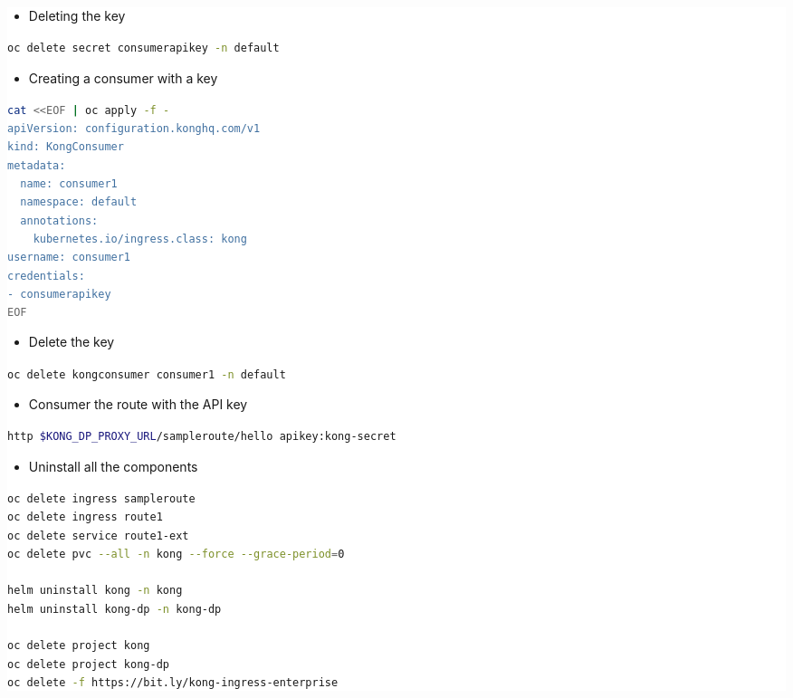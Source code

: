 - Deleting the key

```bash
oc delete secret consumerapikey -n default
```

- Creating a consumer with a key

```bash
cat <<EOF | oc apply -f -
apiVersion: configuration.konghq.com/v1
kind: KongConsumer
metadata:
  name: consumer1
  namespace: default
  annotations:
    kubernetes.io/ingress.class: kong
username: consumer1
credentials:
- consumerapikey
EOF
```

- Delete the key

```bash
oc delete kongconsumer consumer1 -n default
```

- Consumer the route with the API key

```bash
http $KONG_DP_PROXY_URL/sampleroute/hello apikey:kong-secret
```

- Uninstall all the components

```bash
oc delete ingress sampleroute
oc delete ingress route1
oc delete service route1-ext
oc delete pvc --all -n kong --force --grace-period=0 

helm uninstall kong -n kong
helm uninstall kong-dp -n kong-dp

oc delete project kong
oc delete project kong-dp
oc delete -f https://bit.ly/kong-ingress-enterprise
```
